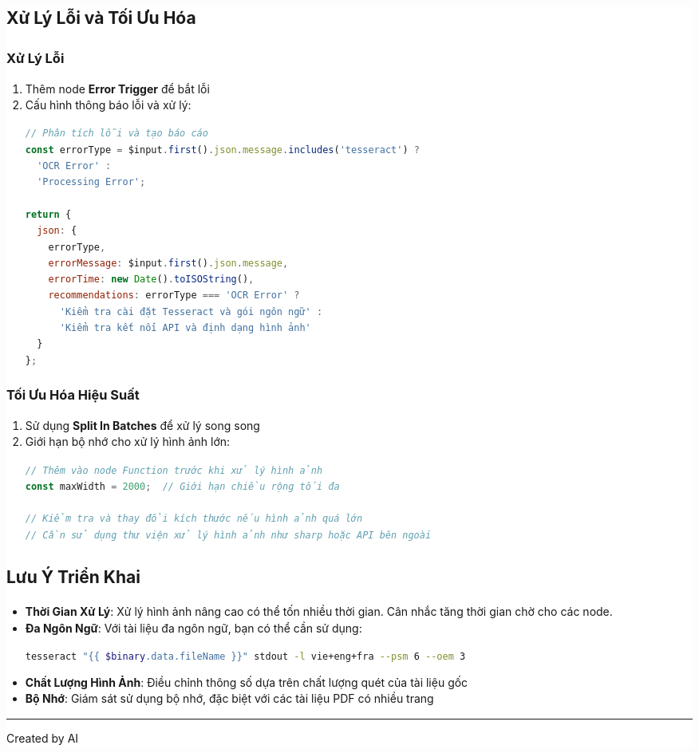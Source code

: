 ## Xử Lý Lỗi và Tối Ưu Hóa

### Xử Lý Lỗi

1. Thêm node **Error Trigger** để bắt lỗi
2. Cấu hình thông báo lỗi và xử lý:
   ```javascript
   // Phân tích lỗi và tạo báo cáo
   const errorType = $input.first().json.message.includes('tesseract') ? 
     'OCR Error' : 
     'Processing Error';
   
   return {
     json: {
       errorType,
       errorMessage: $input.first().json.message,
       errorTime: new Date().toISOString(),
       recommendations: errorType === 'OCR Error' ? 
         'Kiểm tra cài đặt Tesseract và gói ngôn ngữ' : 
         'Kiểm tra kết nối API và định dạng hình ảnh'
     }
   };
   ```

### Tối Ưu Hóa Hiệu Suất

1. Sử dụng **Split In Batches** để xử lý song song
2. Giới hạn bộ nhớ cho xử lý hình ảnh lớn:
   ```javascript
   // Thêm vào node Function trước khi xử lý hình ảnh
   const maxWidth = 2000;  // Giới hạn chiều rộng tối đa
   
   // Kiểm tra và thay đổi kích thước nếu hình ảnh quá lớn
   // Cần sử dụng thư viện xử lý hình ảnh như sharp hoặc API bên ngoài
   ```

## Lưu Ý Triển Khai

- **Thời Gian Xử Lý**: Xử lý hình ảnh nâng cao có thể tốn nhiều thời gian. Cân nhắc tăng thời gian chờ cho các node.
- **Đa Ngôn Ngữ**: Với tài liệu đa ngôn ngữ, bạn có thể cần sử dụng:
  ```bash
  tesseract "{{ $binary.data.fileName }}" stdout -l vie+eng+fra --psm 6 --oem 3
  ```
- **Chất Lượng Hình Ảnh**: Điều chỉnh thông số dựa trên chất lượng quét của tài liệu gốc
- **Bộ Nhớ**: Giám sát sử dụng bộ nhớ, đặc biệt với các tài liệu PDF có nhiều trang

---
Created by AI 